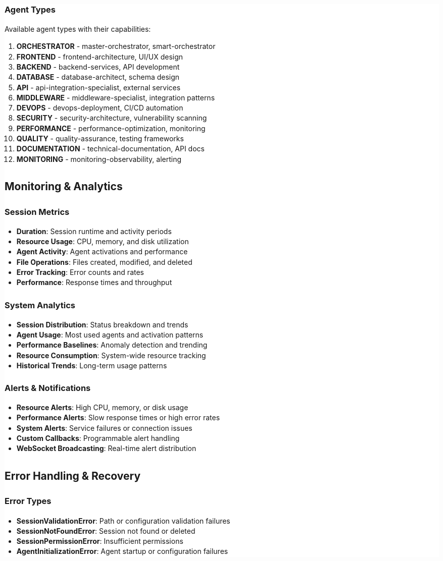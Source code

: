 ```json
```

### Agent Types

Available agent types with their capabilities:

1. **ORCHESTRATOR** - master-orchestrator, smart-orchestrator
2. **FRONTEND** - frontend-architecture, UI/UX design
3. **BACKEND** - backend-services, API development  
4. **DATABASE** - database-architect, schema design
5. **API** - api-integration-specialist, external services
6. **MIDDLEWARE** - middleware-specialist, integration patterns
7. **DEVOPS** - devops-deployment, CI/CD automation
8. **SECURITY** - security-architecture, vulnerability scanning
9. **PERFORMANCE** - performance-optimization, monitoring
10. **QUALITY** - quality-assurance, testing frameworks
11. **DOCUMENTATION** - technical-documentation, API docs
12. **MONITORING** - monitoring-observability, alerting

## Monitoring & Analytics

### Session Metrics

- **Duration**: Session runtime and activity periods
- **Resource Usage**: CPU, memory, and disk utilization
- **Agent Activity**: Agent activations and performance
- **File Operations**: Files created, modified, and deleted
- **Error Tracking**: Error counts and rates
- **Performance**: Response times and throughput

### System Analytics

- **Session Distribution**: Status breakdown and trends
- **Agent Usage**: Most used agents and activation patterns
- **Performance Baselines**: Anomaly detection and trending
- **Resource Consumption**: System-wide resource tracking
- **Historical Trends**: Long-term usage patterns

### Alerts & Notifications

- **Resource Alerts**: High CPU, memory, or disk usage
- **Performance Alerts**: Slow response times or high error rates
- **System Alerts**: Service failures or connection issues
- **Custom Callbacks**: Programmable alert handling
- **WebSocket Broadcasting**: Real-time alert distribution

## Error Handling & Recovery

### Error Types

- **SessionValidationError**: Path or configuration validation failures
- **SessionNotFoundError**: Session not found or deleted
- **SessionPermissionError**: Insufficient permissions
- **AgentInitializationError**: Agent startup or configuration failures
